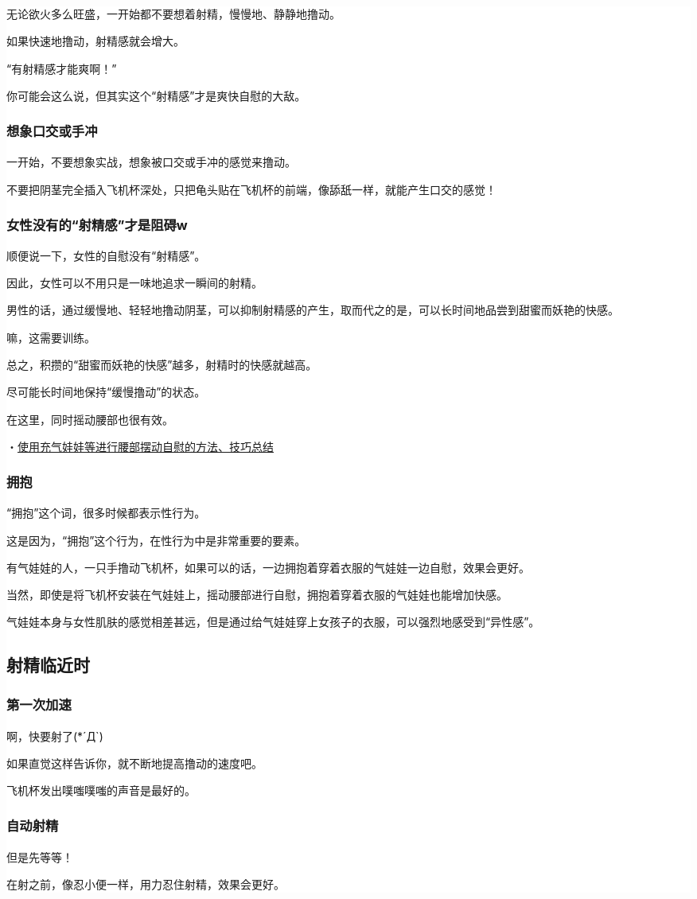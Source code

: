 无论欲火多么旺盛，一开始都不要想着射精，慢慢地、静静地撸动。

如果快速地撸动，射精感就会增大。

“有射精感才能爽啊！”

你可能会这么说，但其实这个“射精感”才是爽快自慰的大敌。

### 想象口交或手冲 [​](#想象口交或手冲)

一开始，不要想象实战，想象被口交或手冲的感觉来撸动。

不要把阴茎完全插入飞机杯深处，只把龟头贴在飞机杯的前端，像舔舐一样，就能产生口交的感觉！

### 女性没有的“射精感”才是阻碍w [​](#女性没有的-射精感-才是阻碍w)

顺便说一下，女性的自慰没有“射精感”。

因此，女性可以不用只是一味地追求一瞬间的射精。

男性的话，通过缓慢地、轻轻地撸动阴茎，可以抑制射精感的产生，取而代之的是，可以长时间地品尝到甜蜜而妖艳的快感。

嘛，这需要训练。

总之，积攒的“甜蜜而妖艳的快感”越多，射精时的快感就越高。

尽可能长时间地保持“缓慢撸动”的状态。

在这里，同时摇动腰部也很有效。

・[使用充气娃娃等进行腰部摆动自慰的方法、技巧总结](/h-life/onanie-a/koshifuri01.html)

### 拥抱 [​](#拥抱)

“拥抱”这个词，很多时候都表示性行为。

这是因为，“拥抱”这个行为，在性行为中是非常重要的要素。

有气娃娃的人，一只手撸动飞机杯，如果可以的话，一边拥抱着穿着衣服的气娃娃一边自慰，效果会更好。

当然，即使是将飞机杯安装在气娃娃上，摇动腰部进行自慰，拥抱着穿着衣服的气娃娃也能增加快感。

气娃娃本身与女性肌肤的感觉相差甚远，但是通过给气娃娃穿上女孩子的衣服，可以强烈地感受到“异性感”。

## 射精临近时 [​](#射精临近时)

### 第一次加速 [​](#第一次加速)

啊，快要射了(\*´Д\`)

如果直觉这样告诉你，就不断地提高撸动的速度吧。

飞机杯发出噗嗤噗嗤的声音是最好的。

### 自动射精 [​](#自动射精)

但是先等等！

在射之前，像忍小便一样，用力忍住射精，效果会更好。
